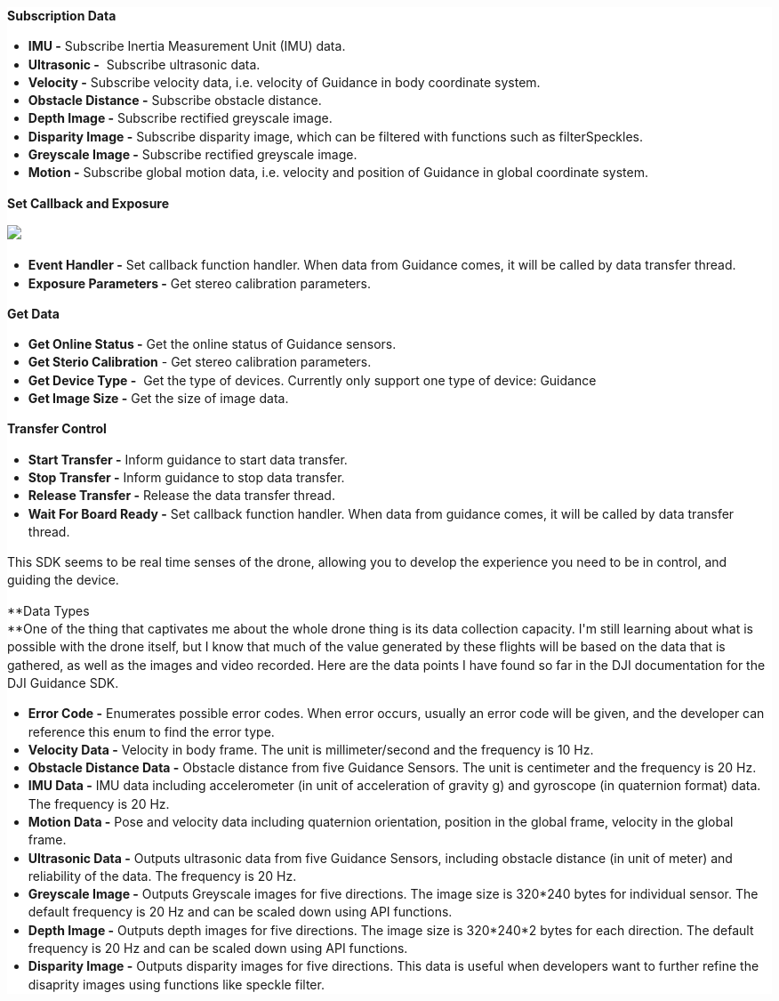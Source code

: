 **Subscription Data**

*   **IMU -** Subscribe Inertia Measurement Unit (IMU) data.
*   **Ultrasonic -**  Subscribe ultrasonic data.
*   **Velocity -** Subscribe velocity data, i.e. velocity of Guidance in body coordinate system.
*   **Obstacle Distance -** Subscribe obstacle distance.
*   **Depth Image -** Subscribe rectified greyscale image.
*   **Disparity Image -** Subscribe disparity image, which can be filtered with functions such as filterSpeckles.
*   **Greyscale Image -** Subscribe rectified greyscale image.
*   **Motion -** Subscribe global motion data, i.e. velocity and position of Guidance in global coordinate system.

**Set Callback and Exposure**

![](http://kinlane-productions2.s3.amazonaws.com/api_evangelist_site/blog/mobile_sdk_54b1bdda33.png)

*   **Event Handler -** Set callback function handler. When data from Guidance comes, it will be called by data transfer thread.
*   **Exposure Parameters -** Get stereo calibration parameters.

**Get Data**

*   **Get Online Status -** Get the online status of Guidance sensors.
*   **Get Sterio Calibration** \- Get stereo calibration parameters.
*   **Get Device Type -**  Get the type of devices. Currently only support one type of device: Guidance
*   **Get Image Size -** Get the size of image data.

**Transfer Control**

*   **Start Transfer -** Inform guidance to start data transfer.
*   **Stop Transfer -** Inform guidance to stop data transfer.
*   **Release Transfer -** Release the data transfer thread.
*   **Wait For Board Ready -** Set callback function handler. When data from guidance comes, it will be called by data transfer thread.

This SDK seems to be real time senses of the drone, allowing you to develop the experience you need to be in control, and guiding the device. 

**Data Types  
**One of the thing that captivates me about the whole drone thing is its data collection capacity. I'm still learning about what is possible with the drone itself, but I know that much of the value generated by these flights will be based on the data that is gathered, as well as the images and video recorded. Here are the data points I have found so far in the DJI documentation for the DJI Guidance SDK.

*   **Error Code -** Enumerates possible error codes. When error occurs, usually an error code will be given, and the developer can reference this enum to find the error type.
*   **Velocity Data -** Velocity in body frame. The unit is millimeter/second and the frequency is 10 Hz.
*   **Obstacle Distance Data -** Obstacle distance from five Guidance Sensors. The unit is centimeter and the frequency is 20 Hz.
*   **IMU Data -** IMU data including accelerometer (in unit of acceleration of gravity g) and gyroscope (in quaternion format) data. The frequency is 20 Hz.
*   **Motion Data -** Pose and velocity data including quaternion orientation, position in the global frame, velocity in the global frame.
*   **Ultrasonic Data -** Outputs ultrasonic data from five Guidance Sensors, including obstacle distance (in unit of meter) and reliability of the data. The frequency is 20 Hz.
*   **Greyscale Image -** Outputs Greyscale images for five directions. The image size is 320\*240 bytes for individual sensor. The default frequency is 20 Hz and can be scaled down using API functions.
*   **Depth Image -** Outputs depth images for five directions. The image size is 320\*240\*2 bytes for each direction. The default frequency is 20 Hz and can be scaled down using API functions.
*   **Disparity Image -** Outputs disparity images for five directions. This data is useful when developers want to further refine the disaprity images using functions like speckle filter. 

